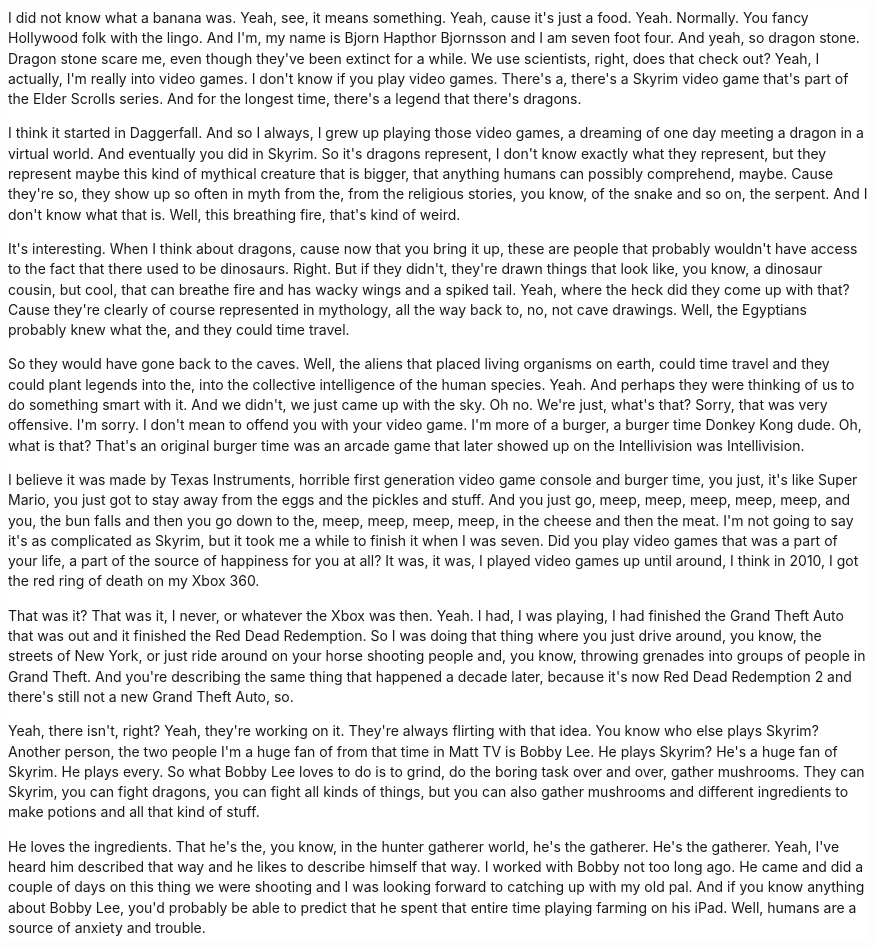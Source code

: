 I did not know what a banana was. Yeah, see, it means something. Yeah, cause it's just a food. Yeah. Normally. You fancy Hollywood folk with the lingo. And I'm, my name is Bjorn Hapthor Bjornsson and I am seven foot four. And yeah, so dragon stone. Dragon stone scare me, even though they've been extinct for a while. We use scientists, right, does that check out? Yeah, I actually, I'm really into video games. I don't know if you play video games. There's a, there's a Skyrim video game that's part of the Elder Scrolls series. And for the longest time, there's a legend that there's dragons.

I think it started in Daggerfall. And so I always, I grew up playing those video games, a dreaming of one day meeting a dragon in a virtual world. And eventually you did in Skyrim. So it's dragons represent, I don't know exactly what they represent, but they represent maybe this kind of mythical creature that is bigger, that anything humans can possibly comprehend, maybe. Cause they're so, they show up so often in myth from the, from the religious stories, you know, of the snake and so on, the serpent. And I don't know what that is. Well, this breathing fire, that's kind of weird.

It's interesting. When I think about dragons, cause now that you bring it up, these are people that probably wouldn't have access to the fact that there used to be dinosaurs. Right. But if they didn't, they're drawn things that look like, you know, a dinosaur cousin, but cool, that can breathe fire and has wacky wings and a spiked tail. Yeah, where the heck did they come up with that? Cause they're clearly of course represented in mythology, all the way back to, no, not cave drawings. Well, the Egyptians probably knew what the, and they could time travel.

So they would have gone back to the caves. Well, the aliens that placed living organisms on earth, could time travel and they could plant legends into the, into the collective intelligence of the human species. Yeah. And perhaps they were thinking of us to do something smart with it. And we didn't, we just came up with the sky. Oh no. We're just, what's that? Sorry, that was very offensive. I'm sorry. I don't mean to offend you with your video game. I'm more of a burger, a burger time Donkey Kong dude. Oh, what is that? That's an original burger time was an arcade game that later showed up on the Intellivision was Intellivision.

I believe it was made by Texas Instruments, horrible first generation video game console and burger time, you just, it's like Super Mario, you just got to stay away from the eggs and the pickles and stuff. And you just go, meep, meep, meep, meep, meep, and you, the bun falls and then you go down to the, meep, meep, meep, meep, in the cheese and then the meat. I'm not going to say it's as complicated as Skyrim, but it took me a while to finish it when I was seven. Did you play video games that was a part of your life, a part of the source of happiness for you at all? It was, it was, I played video games up until around, I think in 2010, I got the red ring of death on my Xbox 360.

That was it? That was it, I never, or whatever the Xbox was then. Yeah. I had, I was playing, I had finished the Grand Theft Auto that was out and it finished the Red Dead Redemption. So I was doing that thing where you just drive around, you know, the streets of New York, or just ride around on your horse shooting people and, you know, throwing grenades into groups of people in Grand Theft. And you're describing the same thing that happened a decade later, because it's now Red Dead Redemption 2 and there's still not a new Grand Theft Auto, so.

Yeah, there isn't, right? Yeah, they're working on it. They're always flirting with that idea. You know who else plays Skyrim? Another person, the two people I'm a huge fan of from that time in Matt TV is Bobby Lee. He plays Skyrim? He's a huge fan of Skyrim. He plays every. So what Bobby Lee loves to do is to grind, do the boring task over and over, gather mushrooms. They can Skyrim, you can fight dragons, you can fight all kinds of things, but you can also gather mushrooms and different ingredients to make potions and all that kind of stuff.

He loves the ingredients. That he's the, you know, in the hunter gatherer world, he's the gatherer. He's the gatherer. Yeah, I've heard him described that way and he likes to describe himself that way. I worked with Bobby not too long ago. He came and did a couple of days on this thing we were shooting and I was looking forward to catching up with my old pal. And if you know anything about Bobby Lee, you'd probably be able to predict that he spent that entire time playing farming on his iPad. Well, humans are a source of anxiety and trouble.
